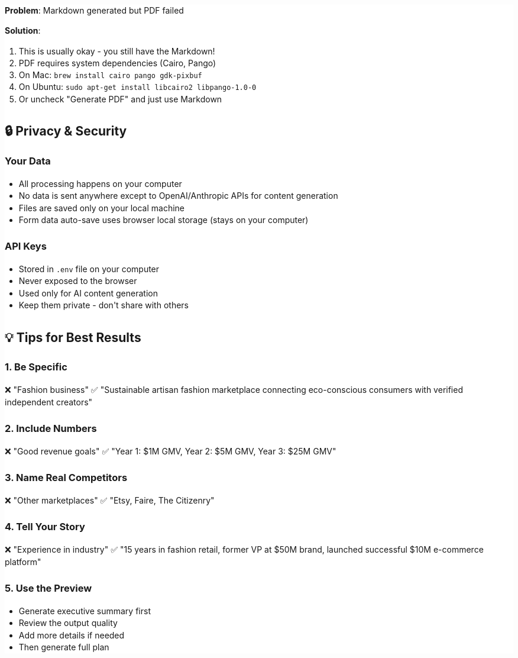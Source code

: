 **Problem**: Markdown generated but PDF failed

**Solution**:
1. This is usually okay - you still have the Markdown!
2. PDF requires system dependencies (Cairo, Pango)
3. On Mac: `brew install cairo pango gdk-pixbuf`
4. On Ubuntu: `sudo apt-get install libcairo2 libpango-1.0-0`
5. Or uncheck "Generate PDF" and just use Markdown

## 🔒 Privacy & Security

### Your Data

- All processing happens on your computer
- No data is sent anywhere except to OpenAI/Anthropic APIs for content generation
- Files are saved only on your local machine
- Form data auto-save uses browser local storage (stays on your computer)

### API Keys

- Stored in `.env` file on your computer
- Never exposed to the browser
- Used only for AI content generation
- Keep them private - don't share with others

## 💡 Tips for Best Results

### 1. Be Specific
❌ "Fashion business"
✅ "Sustainable artisan fashion marketplace connecting eco-conscious consumers with verified independent creators"

### 2. Include Numbers
❌ "Good revenue goals"
✅ "Year 1: $1M GMV, Year 2: $5M GMV, Year 3: $25M GMV"

### 3. Name Real Competitors
❌ "Other marketplaces"
✅ "Etsy, Faire, The Citizenry"

### 4. Tell Your Story
❌ "Experience in industry"
✅ "15 years in fashion retail, former VP at $50M brand, launched successful $10M e-commerce platform"

### 5. Use the Preview
- Generate executive summary first
- Review the output quality
- Add more details if needed
- Then generate full plan
